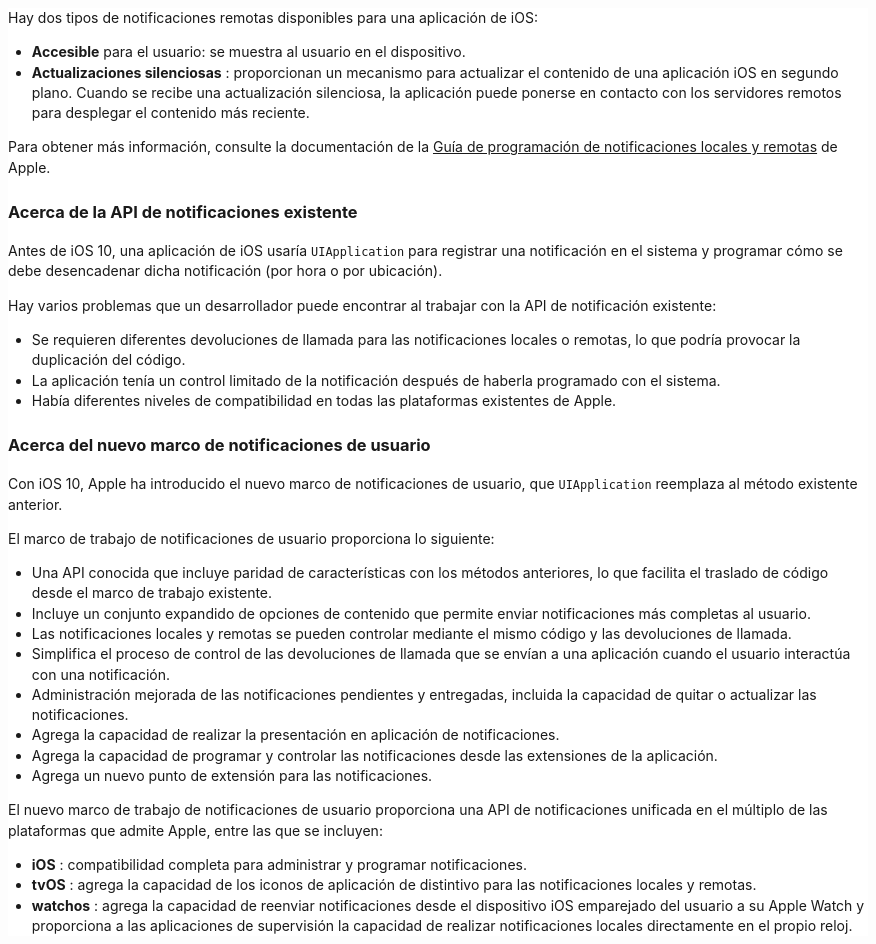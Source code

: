 Hay dos tipos de notificaciones remotas disponibles para una aplicación de iOS:

- **Accesible** para el usuario: se muestra al usuario en el dispositivo.
- **Actualizaciones silenciosas** : proporcionan un mecanismo para actualizar el contenido de una aplicación iOS en segundo plano. Cuando se recibe una actualización silenciosa, la aplicación puede ponerse en contacto con los servidores remotos para desplegar el contenido más reciente.

Para obtener más información, consulte la documentación de la [Guía de programación de notificaciones locales y remotas](https://developer.apple.com/documentation/usernotifications) de Apple.

### <a name="about-the-existing-notifications-api"></a>Acerca de la API de notificaciones existente

Antes de iOS 10, una aplicación de iOS usaría `UIApplication` para registrar una notificación en el sistema y programar cómo se debe desencadenar dicha notificación (por hora o por ubicación).

Hay varios problemas que un desarrollador puede encontrar al trabajar con la API de notificación existente:

- Se requieren diferentes devoluciones de llamada para las notificaciones locales o remotas, lo que podría provocar la duplicación del código.
- La aplicación tenía un control limitado de la notificación después de haberla programado con el sistema.
- Había diferentes niveles de compatibilidad en todas las plataformas existentes de Apple.

### <a name="about-the-new-user-notification-framework"></a>Acerca del nuevo marco de notificaciones de usuario

Con iOS 10, Apple ha introducido el nuevo marco de notificaciones de usuario, que `UIApplication` reemplaza al método existente anterior.

El marco de trabajo de notificaciones de usuario proporciona lo siguiente:

- Una API conocida que incluye paridad de características con los métodos anteriores, lo que facilita el traslado de código desde el marco de trabajo existente.
- Incluye un conjunto expandido de opciones de contenido que permite enviar notificaciones más completas al usuario.
- Las notificaciones locales y remotas se pueden controlar mediante el mismo código y las devoluciones de llamada.
- Simplifica el proceso de control de las devoluciones de llamada que se envían a una aplicación cuando el usuario interactúa con una notificación.
- Administración mejorada de las notificaciones pendientes y entregadas, incluida la capacidad de quitar o actualizar las notificaciones.
- Agrega la capacidad de realizar la presentación en aplicación de notificaciones.
- Agrega la capacidad de programar y controlar las notificaciones desde las extensiones de la aplicación.
- Agrega un nuevo punto de extensión para las notificaciones. 

El nuevo marco de trabajo de notificaciones de usuario proporciona una API de notificaciones unificada en el múltiplo de las plataformas que admite Apple, entre las que se incluyen: 

- **iOS** : compatibilidad completa para administrar y programar notificaciones.
- **tvOS** : agrega la capacidad de los iconos de aplicación de distintivo para las notificaciones locales y remotas.
- **watchos** : agrega la capacidad de reenviar notificaciones desde el dispositivo iOS emparejado del usuario a su Apple Watch y proporciona a las aplicaciones de supervisión la capacidad de realizar notificaciones locales directamente en el propio reloj.

